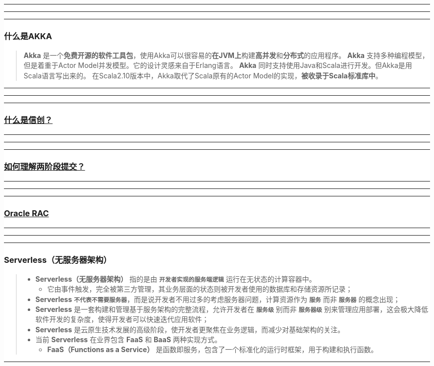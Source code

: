 * * *

* * *

* * *

### **什么是AKKA**

> **Akka** 是一个**免费开源的软件工具包**，使用Akka可以很容易的**在JVM上**构建**高并发**和**分布式**的应用程序。 **Akka** 支持多种编程模型，但是着重于Actor Model并发模型。它的设计灵感来自于Erlang语言。 **Akka** 同时支持使用Java和Scala进行开发。但Akka是用Scala语言写出来的。 在Scala2.10版本中，Akka取代了Scala原有的Actor Model的实现，**被收录于Scala标准库中**。

* * *

* * *

* * *

### **[什么是信创？](https://zhuanlan.zhihu.com/p/148098873 "什么是信创？")**

* * *

* * *

* * *

### **[如何理解两阶段提交？](https://zhuanlan.zhihu.com/p/111304281 "如何理解两阶段提交？")**

* * *

* * *

* * *

### **[Oracle RAC](https://baike.baidu.com/item/Oracle%20RAC/6542374 "Oracle RAC")**

* * *

* * *

* * *

### Serverless（无服务器架构）

> - **Serverless（无服务器架构）** 指的是由 **`开发者实现的服务端逻辑`** 运行在无状态的计算容器中。
>     - 它由事件触发，完全被第三方管理，其业务层面的状态则被开发者使用的数据库和存储资源所记录；
> - **Serverless** **`不代表不需要服务器`**，而是说开发者不用过多的考虑服务器问题，计算资源作为 **`服务`** 而非 **`服务器`** 的概念出现；
> - **Serverless** 是一套构建和管理基于服务架构的完整流程，允许开发者在 **`服务级`** 别而非 **`服务器级`** 别来管理应用部署，这会极大降低软件开发的复杂度，使得开发者可以快速迭代应用软件；
> - **Serverless** 是云原生技术发展的高级阶段，使开发者更聚焦在业务逻辑，而减少对基础架构的关注。
> - 当前 **Serverless** 在业界包含 **FaaS** 和 **BaaS** 两种实现方式。
>     - **FaaS（Functions as a Service）** 是函数即服务，包含了一个标准化的运行时框架，用于构建和执行函数。

* * *
